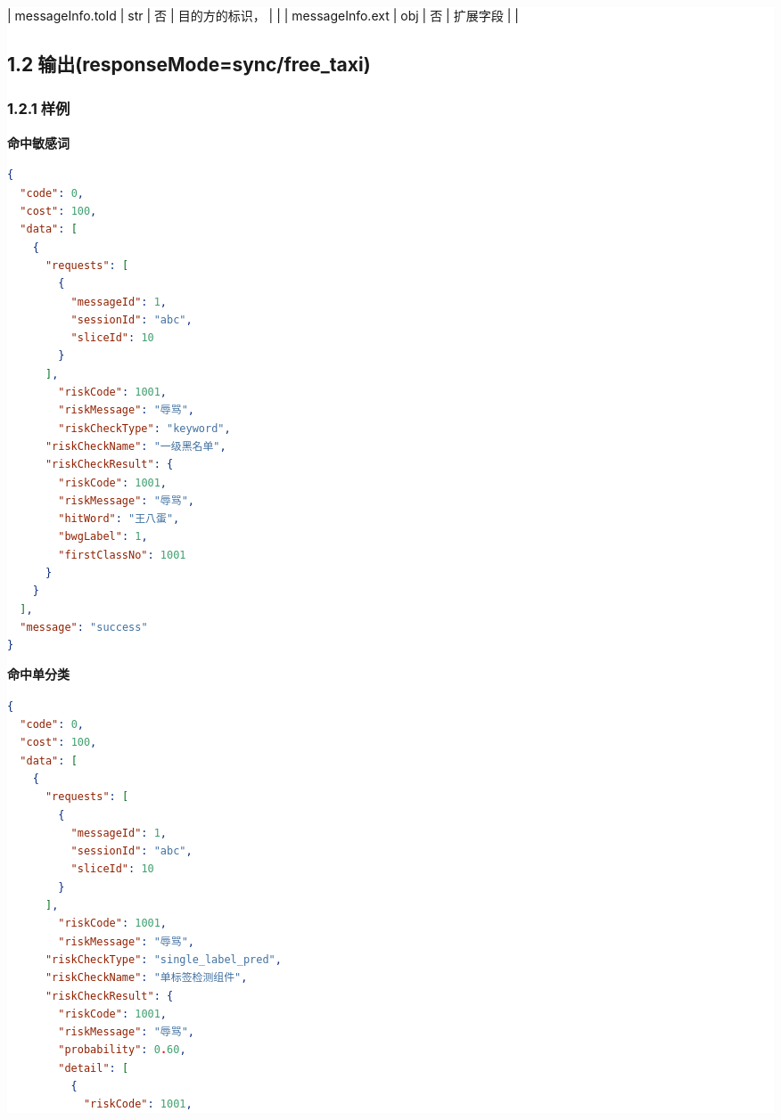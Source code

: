 | messageInfo.toId | str | 否    | 目的方的标识，                                                                                                                                   |  |
| messageInfo.ext | obj | 否    | 扩展字段                                                                                                               |  |


## 1.2 输出(responseMode=sync/free_taxi)
### 1.2.1 样例
**命中敏感词**
```json
{
  "code": 0,
  "cost": 100,
  "data": [
    {
      "requests": [
        {
          "messageId": 1,
          "sessionId": "abc",
          "sliceId": 10
        }
      ],
        "riskCode": 1001,
        "riskMessage": "辱骂",     
        "riskCheckType": "keyword",
      "riskCheckName": "一级黑名单",
      "riskCheckResult": {
        "riskCode": 1001,
        "riskMessage": "辱骂",
        "hitWord": "王八蛋",
        "bwgLabel": 1,
        "firstClassNo": 1001
      }
    }
  ],
  "message": "success"
}
```

**命中单分类**
```json
{
  "code": 0,
  "cost": 100,
  "data": [
    {
      "requests": [
        {
          "messageId": 1,
          "sessionId": "abc",
          "sliceId": 10
        }
      ],
        "riskCode": 1001,
        "riskMessage": "辱骂", 
      "riskCheckType": "single_label_pred",
      "riskCheckName": "单标签检测组件",
      "riskCheckResult": {
        "riskCode": 1001,
        "riskMessage": "辱骂",
        "probability": 0.60,
        "detail": [
          {
            "riskCode": 1001,
```